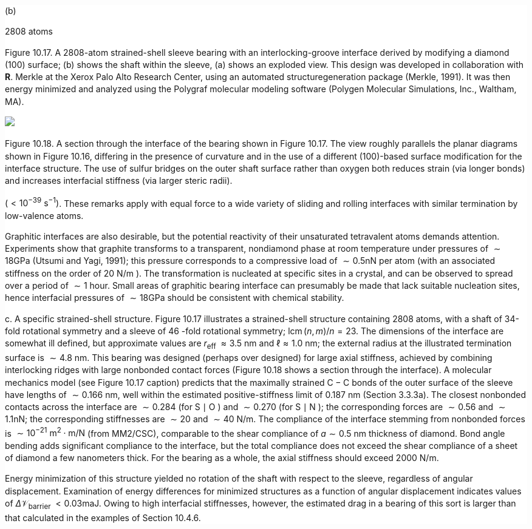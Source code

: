 (b)

2808 atoms

Figure 10.17. A 2808-atom strained-shell sleeve bearing with an interlocking-groove interface derived by modifying a diamond (100) surface; (b) shows the shaft within the sleeve, (a) shows an exploded view. This design was developed in collaboration with $\mathbf{R}$. Merkle at the Xerox Palo Alto Research Center, using an automated structuregeneration package (Merkle, 1991). It was then energy minimized and analyzed using the Polygraf molecular modeling software (Polygen Molecular Simulations, Inc., Waltham, MA).

![](https://nanosystems.contact.ms/cropped/2024_03_29_ec553d027506296c17dbg-66.jpg?height=398&width=1207&top_left_y=187&top_left_x=130)

Figure 10.18. A section through the interface of the bearing shown in Figure 10.17. The view roughly parallels the planar diagrams shown in Figure 10.16, differing in the presence of curvature and in the use of a different (100)-based surface modification for the interface structure. The use of sulfur bridges on the outer shaft surface rather than oxygen both reduces strain (via longer bonds) and increases interfacial stiffness (via larger steric radii).

$\left(<10^{-39} \mathrm{~s}^{-1}\right)$. These remarks apply with equal force to a wide variety of sliding and rolling interfaces with similar termination by low-valence atoms.

Graphitic interfaces are also desirable, but the potential reactivity of their unsaturated tetravalent atoms demands attention. Experiments show that graphite transforms to a transparent, nondiamond phase at room temperature under pressures of $\sim 18 \mathrm{GPa}$ (Utsumi and Yagi, 1991); this pressure corresponds to a compressive load of $\sim 0.5 \mathrm{nN}$ per atom (with an associated stiffness on the order of $20 \mathrm{~N} / \mathrm{m}$ ). The transformation is nucleated at specific sites in a crystal, and can be observed to spread over a period of $\sim 1$ hour. Small areas of graphitic bearing interface can presumably be made that lack suitable nucleation sites, hence interfacial pressures of $\sim 18 \mathrm{GPa}$ should be consistent with chemical stability.

c. A specific strained-shell structure. Figure 10.17 illustrates a strained-shell structure containing 2808 atoms, with a shaft of 34-fold rotational symmetry and a sleeve of 46 -fold rotational symmetry; $\operatorname{lcm}(n, m) / n=23$. The dimensions of the interface are somewhat ill defined, but approximate values are $r_{\text {eff }} \approx 3.5 \mathrm{~nm}$ and $\ell \approx 1.0 \mathrm{~nm}$; the external radius at the illustrated termination surface is $\sim 4.8 \mathrm{~nm}$. This bearing was designed (perhaps over designed) for large axial stiffness, achieved by combining interlocking ridges with large nonbonded contact forces (Figure 10.18 shows a section through the interface). A molecular mechanics model (see Figure 10.17 caption) predicts that the maximally strained $\mathrm{C}-\mathrm{C}$ bonds of the outer surface of the sleeve have lengths of $\sim 0.166 \mathrm{~nm}$, well within the estimated positive-stiffness limit of $0.187 \mathrm{~nm}$ (Section 3.3.3a). The closest nonbonded contacts across the interface are $\sim 0.284$ (for $\mathrm{S} \mid \mathrm{O}$ ) and $\sim 0.270$ (for $\mathrm{S} \mid \mathrm{N}$ ); the corresponding forces are $\sim 0.56$ and $\sim 1.1 \mathrm{nN}$; the corresponding stiffnesses are $\sim 20$ and $\sim 40 \mathrm{~N} / \mathrm{m}$. The compliance of the interface stemming from nonbonded forces is $\sim 10^{-21} \mathrm{~m}^{2} \cdot \mathrm{m} / \mathrm{N}$ (from MM2/CSC), comparable to the shear compliance of $a \sim 0.5 \mathrm{~nm}$ thickness of diamond. Bond angle bending adds significant compliance to the interface, but the total compliance does not exceed the shear compliance of a sheet of diamond a few nanometers thick. For the bearing as a whole, the axial stiffness should exceed $2000 \mathrm{~N} / \mathrm{m}$.

Energy minimization of this structure yielded no rotation of the shaft with respect to the sleeve, regardless of angular displacement. Examination of energy differences for minimized structures as a function of angular displacement indicates values of $\Delta \mathcal{V}_{\text {barrier }}<0.03 \mathrm{maJ}$. Owing to high interfacial stiffnesses, however, the estimated drag in a bearing of this sort is larger than that calculated in the examples of Section 10.4.6.
